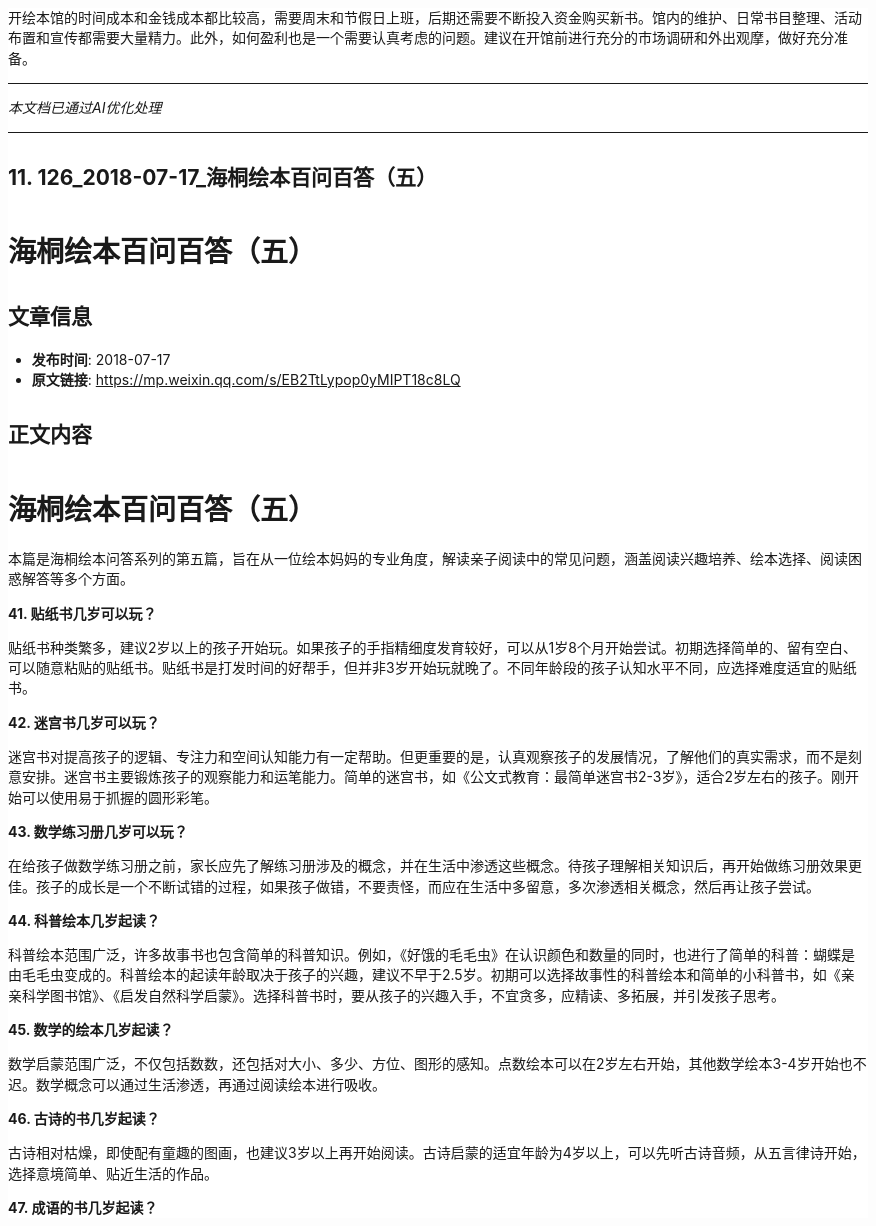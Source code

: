 开绘本馆的时间成本和金钱成本都比较高，需要周末和节假日上班，后期还需要不断投入资金购买新书。馆内的维护、日常书目整理、活动布置和宣传都需要大量精力。此外，如何盈利也是一个需要认真考虑的问题。建议在开馆前进行充分的市场调研和外出观摩，做好充分准备。


---
*本文档已通过AI优化处理*


---


## 11. 126_2018-07-17_海桐绘本百问百答（五）

# 海桐绘本百问百答（五）

## 文章信息
- **发布时间**: 2018-07-17
- **原文链接**: https://mp.weixin.qq.com/s/EB2TtLypop0yMIPT18c8LQ


## 正文内容

# 海桐绘本百问百答（五）

本篇是海桐绘本问答系列的第五篇，旨在从一位绘本妈妈的专业角度，解读亲子阅读中的常见问题，涵盖阅读兴趣培养、绘本选择、阅读困惑解答等多个方面。

**41. 贴纸书几岁可以玩？**

贴纸书种类繁多，建议2岁以上的孩子开始玩。如果孩子的手指精细度发育较好，可以从1岁8个月开始尝试。初期选择简单的、留有空白、可以随意粘贴的贴纸书。贴纸书是打发时间的好帮手，但并非3岁开始玩就晚了。不同年龄段的孩子认知水平不同，应选择难度适宜的贴纸书。

**42. 迷宫书几岁可以玩？**

迷宫书对提高孩子的逻辑、专注力和空间认知能力有一定帮助。但更重要的是，认真观察孩子的发展情况，了解他们的真实需求，而不是刻意安排。迷宫书主要锻炼孩子的观察能力和运笔能力。简单的迷宫书，如《公文式教育：最简单迷宫书2-3岁》，适合2岁左右的孩子。刚开始可以使用易于抓握的圆形彩笔。

**43. 数学练习册几岁可以玩？**

在给孩子做数学练习册之前，家长应先了解练习册涉及的概念，并在生活中渗透这些概念。待孩子理解相关知识后，再开始做练习册效果更佳。孩子的成长是一个不断试错的过程，如果孩子做错，不要责怪，而应在生活中多留意，多次渗透相关概念，然后再让孩子尝试。

**44. 科普绘本几岁起读？**

科普绘本范围广泛，许多故事书也包含简单的科普知识。例如，《好饿的毛毛虫》在认识颜色和数量的同时，也进行了简单的科普：蝴蝶是由毛毛虫变成的。科普绘本的起读年龄取决于孩子的兴趣，建议不早于2.5岁。初期可以选择故事性的科普绘本和简单的小科普书，如《亲亲科学图书馆》、《启发自然科学启蒙》。选择科普书时，要从孩子的兴趣入手，不宜贪多，应精读、多拓展，并引发孩子思考。

**45. 数学的绘本几岁起读？**

数学启蒙范围广泛，不仅包括数数，还包括对大小、多少、方位、图形的感知。点数绘本可以在2岁左右开始，其他数学绘本3-4岁开始也不迟。数学概念可以通过生活渗透，再通过阅读绘本进行吸收。

**46. 古诗的书几岁起读？**

古诗相对枯燥，即使配有童趣的图画，也建议3岁以上再开始阅读。古诗启蒙的适宜年龄为4岁以上，可以先听古诗音频，从五言律诗开始，选择意境简单、贴近生活的作品。

**47. 成语的书几岁起读？**
